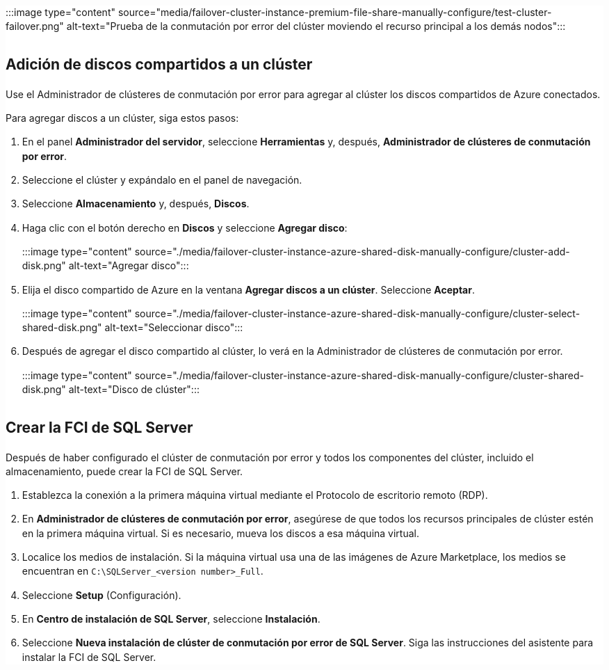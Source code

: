 :::image type="content" source="media/failover-cluster-instance-premium-file-share-manually-configure/test-cluster-failover.png" alt-text="Prueba de la conmutación por error del clúster moviendo el recurso principal a los demás nodos":::

## <a name="add-shared-disks-to-cluster"></a>Adición de discos compartidos a un clúster

Use el Administrador de clústeres de conmutación por error para agregar al clúster los discos compartidos de Azure conectados. 

Para agregar discos a un clúster, siga estos pasos: 

1. En el panel **Administrador del servidor**, seleccione **Herramientas** y, después, **Administrador de clústeres de conmutación por error**.
1. Seleccione el clúster y expándalo en el panel de navegación. 
1. Seleccione **Almacenamiento** y, después, **Discos**. 
1. Haga clic con el botón derecho en **Discos** y seleccione **Agregar disco**: 

    :::image type="content" source="./media/failover-cluster-instance-azure-shared-disk-manually-configure/cluster-add-disk.png" alt-text="Agregar disco":::

1. Elija el disco compartido de Azure en la ventana **Agregar discos a un clúster**.  Seleccione **Aceptar**.
 
    :::image type="content" source="./media/failover-cluster-instance-azure-shared-disk-manually-configure/cluster-select-shared-disk.png" alt-text="Seleccionar disco":::

1. Después de agregar el disco compartido al clúster, lo verá en la Administrador de clústeres de conmutación por error.

    :::image type="content" source="./media/failover-cluster-instance-azure-shared-disk-manually-configure/cluster-shared-disk.png" alt-text="Disco de clúster":::



## <a name="create-sql-server-fci"></a>Crear la FCI de SQL Server

Después de haber configurado el clúster de conmutación por error y todos los componentes del clúster, incluido el almacenamiento, puede crear la FCI de SQL Server.

1. Establezca la conexión a la primera máquina virtual mediante el Protocolo de escritorio remoto (RDP).

1. En **Administrador de clústeres de conmutación por error**, asegúrese de que todos los recursos principales de clúster estén en la primera máquina virtual. Si es necesario, mueva los discos a esa máquina virtual.

1. Localice los medios de instalación. Si la máquina virtual usa una de las imágenes de Azure Marketplace, los medios se encuentran en `C:\SQLServer_<version number>_Full`. 

1. Seleccione **Setup** (Configuración).

1. En **Centro de instalación de SQL Server**, seleccione **Instalación**.

1. Seleccione **Nueva instalación de clúster de conmutación por error de SQL Server**. Siga las instrucciones del asistente para instalar la FCI de SQL Server.
